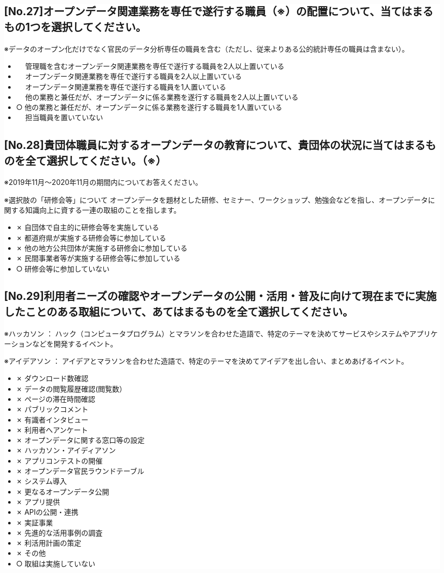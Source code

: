 ## [No.27]オープンデータ関連業務を専任で遂行する職員（※）の配置について、当てはまるもの1つを選択してください。

※データのオープン化だけでなく官民のデータ分析専任の職員を含む（ただし、従来よりある公的統計専任の職員は含まない）。

- 　 管理職を含むオープンデータ関連業務を専任で遂行する職員を2人以上置いている
- 　 オープンデータ関連業務を専任で遂行する職員を2人以上置いている
- 　 オープンデータ関連業務を専任で遂行する職員を1人置いている
- 　 他の業務と兼任だが、オープンデータに係る業務を遂行する職員を2人以上置いている
- ○ 他の業務と兼任だが、オープンデータに係る業務を遂行する職員を1人置いている
- 　 担当職員を置いていない

## [No.28]貴団体職員に対するオープンデータの教育について、貴団体の状況に当てはまるものを全て選択してください。（※）

※2019年11月～2020年11月の期間内についてお答えください。

※選択肢の「研修会等」について
オープンデータを題材とした研修、セミナー、ワークショップ、勉強会などを指し、オープンデータに関する知識向上に資する一連の取組のことを指します。

- ✗ 自団体で自主的に研修会等を実施している
- ✗ 都道府県が実施する研修会等に参加している
- ✗ 他の地方公共団体が実施する研修会に参加している
- ✗ 民間事業者等が実施する研修会等に参加している
- ○ 研修会等に参加していない

## [No.29]利用者ニーズの確認やオープンデータの公開・活用・普及に向けて現在までに実施したことのある取組について、あてはまるものを全て選択してください。

※ハッカソン ：
ハック（コンピュータプログラム）とマラソンを合わせた造語で、特定のテーマを決めてサービスやシステムやアプリケーションなどを開発するイベント。

※アイデアソン ：
アイデアとマラソンを合わせた造語で、特定のテーマを決めてアイデアを出し合い、まとめあげるイベント。

- ✗ ダウンロード数確認
- ✗ データの閲覧履歴確認(閲覧数）
- ✗ ページの滞在時間確認
- ✗ パブリックコメント
- ✗ 有識者インタビュー
- ✗ 利用者へアンケート
- ✗ オープンデータに関する窓口等の設定
- ✗ ハッカソン・アイディアソン
- ✗ アプリコンテストの開催
- ✗ オープンデータ官民ラウンドテーブル
- ✗ システム導入
- ✗ 更なるオープンデータ公開
- ✗ アプリ提供
- ✗ APIの公開・連携
- ✗ 実証事業
- ✗ 先進的な活用事例の調査
- ✗ 利活用計画の策定
- ✗ その他
- ○ 取組は実施していない
